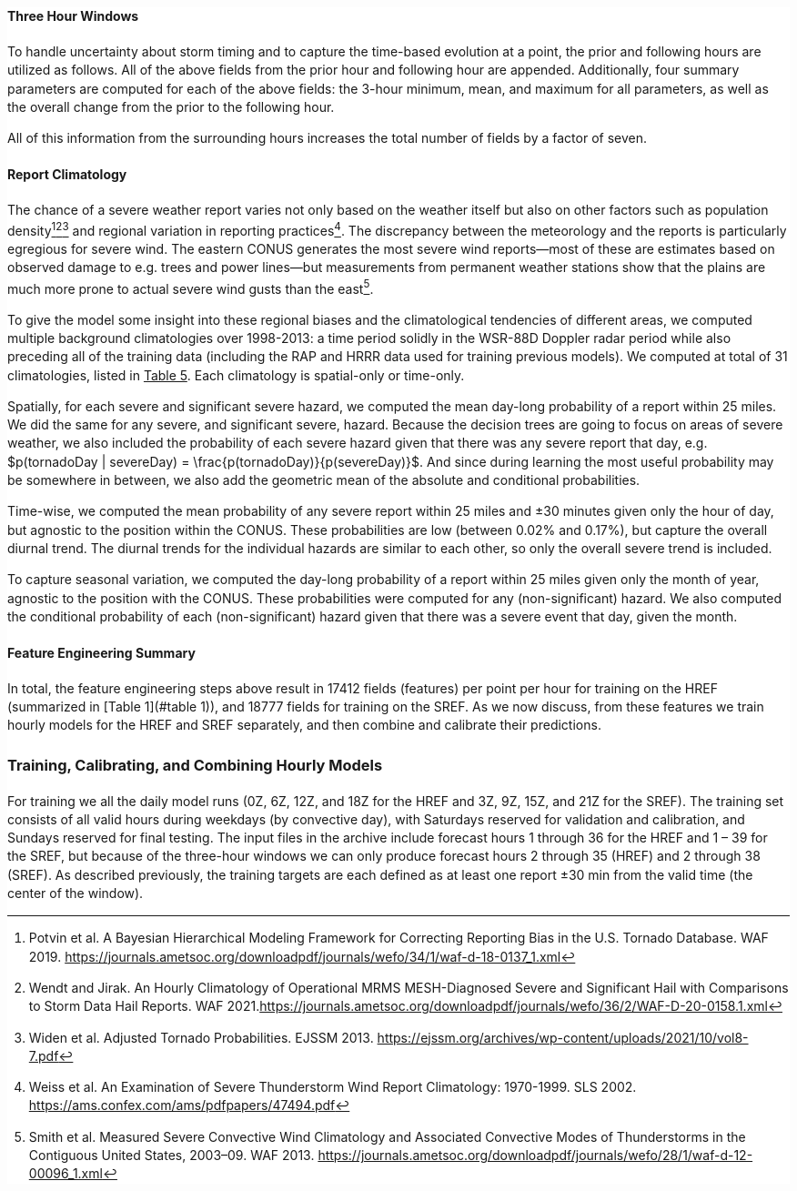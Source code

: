#### Three Hour Windows

To handle uncertainty about storm timing and to capture the time-based evolution at a point, the prior and following hours are utilized as follows. All of the above fields from the prior hour and following hour are appended. Additionally, four summary parameters are computed for each of the above fields: the 3-hour minimum, mean, and maximum for all parameters, as well as the overall change from the prior to the following hour.

All of this information from the surrounding hours increases the total number of fields by a factor of seven.

#### Report Climatology

The chance of a severe weather report varies not only based on the weather itself but also on other factors such as population density[^potvin][^wendt][^widen] and regional variation in reporting practices[^weiss2002]. The discrepancy between the meteorology and the reports is particularly egregious for severe wind. The eastern CONUS generates the most severe wind reports—most of these are estimates based on observed damage to e.g. trees and power lines—but measurements from permanent weather stations show that the plains are much more prone to actual severe wind gusts than the east[^smithwind].

To give the model some insight into these regional biases and the climatological tendencies of different areas, we computed multiple background climatologies over 1998-2013: a time period solidly in the WSR-88D Doppler radar period while also preceding all of the training data (including the RAP and HRRR data used for training previous models). We computed at total of 31 climatologies, listed in [Table 5](#table-5). Each climatology is spatial-only or time-only. 

Spatially, for each severe and significant severe hazard, we computed the mean day-long probability of a report within 25 miles. We did the same for any severe, and significant severe, hazard. Because the decision trees are going to focus on areas of severe weather, we also included the probability of each severe hazard given that there was any severe report that day, e.g. $p(tornadoDay | severeDay) = \frac{p(tornadoDay)}{p(severeDay)}$. And since during learning the most useful probability may be somewhere in between, we also add the geometric mean of the absolute and conditional probabilities.

Time-wise, we computed the mean probability of any severe report within 25 miles and ±30 minutes given only the hour of day, but agnostic to the position within the CONUS. These probabilities are low (between 0.02% and 0.17%), but capture the overall diurnal trend. The diurnal trends for the individual hazards are similar to each other, so only the overall severe trend is included.

To capture seasonal variation, we computed the day-long probability of a report within 25 miles given only the month of year, agnostic to the position with the CONUS. These probabilities were computed for any  (non-significant) hazard. We also computed the conditional probability of each (non-significant) hazard given that there was a severe event that day, given the month.

#### Feature Engineering Summary

In total, the feature engineering steps above result in 17412 fields (features) per point per hour for training on the HREF (summarized in [Table 1](#table 1)), and 18777 fields for training on the SREF. As we now discuss, from these features we train hourly models for the HREF and SREF separately, and then combine and calibrate their predictions.

### Training, Calibrating, and Combining Hourly Models

For training we all the daily model runs (0Z, 6Z, 12Z, and 18Z for the HREF and 3Z, 9Z, 15Z, and 21Z for the SREF). The training set consists of all valid hours during weekdays (by convective day), with Saturdays reserved for validation and calibration, and Sundays reserved for final testing. The input files in the archive include forecast hours 1 through 36 for the HREF and 1 – 39 for the SREF, but because of the three-hour windows we can only produce forecast hours 2 through 35 (HREF) and 2 through 38 (SREF). As described previously, the training targets are each defined as at least one report ±30 min from the valid time (the center of the window).


[^stpcalcircle]: Gallo et al. Incorporating UH Occurrence Time to Ensemble-Derived Tornado Probabilities. WAF 2019. https://journals.ametsoc.org/view/journals/wefo/34/1/waf-d-18-0108_1.xml
[^srefsseo]: Jirak et al. Combining probabilistic ensemble information from the environment with simulated storm attributes to generate calibrated probabilities of severe weather hazards. SLS 2014. https://www.spc.noaa.gov/publications/jirak/calprob.pdf
[^lokenrf]: Loken et al. Comparing and Interpreting Differently-Designed Random Forests for Next-Day Severe Weather Hazard Prediction. WAF 2022. https://journals.ametsoc.org/view/journals/wefo/37/6/WAF-D-21-0138.1.xml
[^stpscp]: Thompson et al. Close Proximity Soundings within Supercell Environments Obtained from the Rapid Update Cycle. WAF 2003. https://www.spc.noaa.gov/publications/thompson/ruc_waf.pdf
[^togstad]: Togstad et al. Conditional Probability Estimation for Significant Tornadoes Based on Rapid Update Cycle (RUC) Profiles. WAF 2011. https://journals.ametsoc.org/downloadpdf/journals/wefo/26/5/2011waf2222440_1.xml
[^dialmode]: Dial et al. Short-Term Convective Mode Evolution along Synoptic Boundaries. WAF 2010. https://journals.ametsoc.org/downloadpdf/journals/wefo/25/5/2010waf2222315_1.xml
[^bunkers]: Bunkers et al. Predicting Supercell Motion Using a New Hodograph Technique. WAF 2000. https://journals.ametsoc.org/downloadpdf/journals/wefo/15/1/1520-0434_2000_015_0061_psmuan_2_0_co_2.xml
[^weiss2002]: Weiss et al. An Examination of Severe Thunderstorm Wind Report Climatology: 1970-1999. SLS 2002. https://ams.confex.com/ams/pdfpapers/47494.pdf
[^smithwind]: Smith et al. Measured Severe Convective Wind Climatology and Associated Convective Modes of Thunderstorms in the Contiguous United States, 2003–09. WAF 2013. https://journals.ametsoc.org/downloadpdf/journals/wefo/28/1/waf-d-12-00096_1.xml
[^widen]: Widen et al. Adjusted Tornado Probabilities. EJSSM 2013. https://ejssm.org/archives/wp-content/uploads/2021/10/vol8-7.pdf
[^wendt]: Wendt and Jirak. An Hourly Climatology of Operational MRMS MESH-Diagnosed Severe and Significant Hail with Comparisons to Storm Data Hail Reports. WAF 2021.https://journals.ametsoc.org/downloadpdf/journals/wefo/36/2/WAF-D-20-0158.1.xml
[^potvin]: Potvin et al. A Bayesian Hierarchical Modeling Framework for Correcting Reporting Bias in the U.S. Tornado Database. WAF 2019. https://journals.ametsoc.org/downloadpdf/journals/wefo/34/1/waf-d-18-0137_1.xml
[^xgboost1]: Alexey Natekin. Topic 10 - Gradient Boosting. mlcourse.ai - Open Machine Learning Course.  Trans/ed. Olga Daykhovskaya, Yury Kashnitsky, Anastasia Manokhina, Egor Polusmak, and Yuanyuan Pao. 2018.  https://mlcourse.ai/book/topic10/topic10_gradient_boosting.html
[^xgboost2]: David Martins. XGBoost: A Complete Guide to Fine-Tune and Optimize your Model. Towards Data Science 2021. https://towardsdatascience.com/xgboost-fine-tune-and-optimize-your-model-23d996fab663
[^lightgbm]: Ke et al. LightGBM: A Highly Efficient Gradient Boosting Decision Tree. NeurIPS 2017. https://proceedings.neurips.cc/paper/2017/file/6449f44a102fde848669bdd9eb6b76fa-Paper.pdf
[^mctb]: Brian Hempel. MemoryConstrainedTreeBoosting.jl. 2021. https://github.com/brianhempel/MemoryConstrainedTreeBoosting.jl
[^hrrrarchive]: Blaylock et al. Cloud Archiving and Data Mining of High-Resolution Rapid Refresh Forecast Model Output. Computers & Geosciences 2017. https://doi.org/10.1016/j.cageo.2017.08.005
[^perfdiagrams]: Paul J. Roebber. Visualizing Multiple Measures of Forecast Quality. WAF 2009. https://journals.ametsoc.org/downloadpdf/journals/wefo/24/2/2008waf2222159_1.xml
[^auprc1]: Takaya and Rehmsmeier. The Precision-Recall Plot Is More Informative than the ROC Plot When Evaluating Binary Classifiers on Imbalanced Datasets. PLoS ONE 2014. https://journals.plos.org/plosone/article?id=10.1371/journal.pone.0118432
[^auprc2]: Sofaer et al. The Area Under the Precision-Recall Curve as a Performance Metric for Rare Binary Events. Ecol Evol 2019. https://besjournals.onlinelibrary.wiley.com/doi/full/10.1111/2041-210X.13140